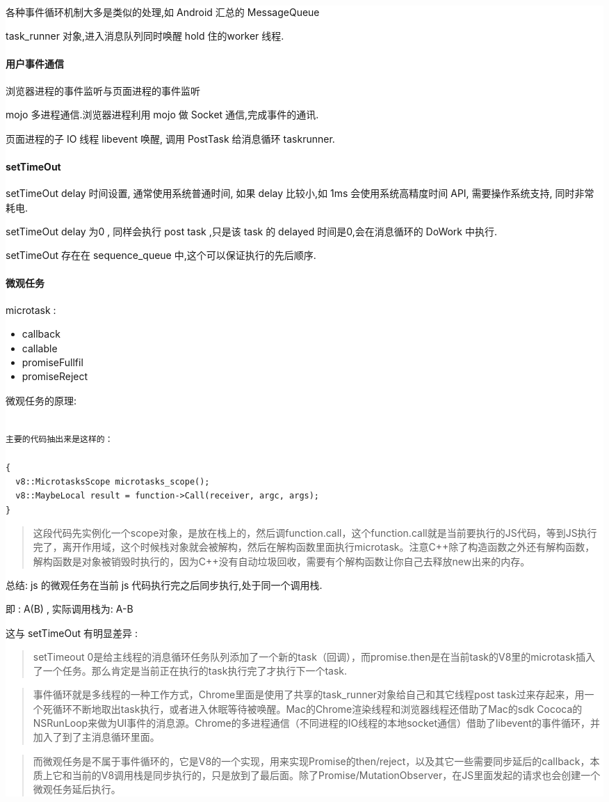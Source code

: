 各种事件循环机制大多是类似的处理,如 Android 汇总的 MessageQueue

task_runner 对象,进入消息队列同时唤醒 hold 住的worker 线程.

#### 用户事件通信  

浏览器进程的事件监听与页面进程的事件监听


mojo 多进程通信.浏览器进程利用 mojo 做 Socket 通信,完成事件的通讯. 

页面进程的子 IO 线程 libevent 唤醒, 调用 PostTask 给消息循环 taskrunner.  

#### setTimeOut 

setTimeOut delay 时间设置, 通常使用系统普通时间, 如果 delay 比较小,如 1ms 会使用系统高精度时间 API, 需要操作系统支持, 同时非常耗电. 

setTimeOut delay 为0 , 同样会执行 post task ,只是该 task 的 delayed 时间是0,会在消息循环的 DoWork 中执行. 

setTimeOut 存在在 sequence_queue 中,这个可以保证执行的先后顺序.


#### 微观任务  

microtask :

* callback   
* callable    
* promiseFullfil        
* promiseReject      

微观任务的原理: 

```

主要的代码抽出来是这样的：

{
  v8::MicrotasksScope microtasks_scope();
  v8::MaybeLocal result = function->Call(receiver, argc, args);
}
```
> 这段代码先实例化一个scope对象，是放在栈上的，然后调function.call，这个function.call就是当前要执行的JS代码，等到JS执行完了，离开作用域，这个时候栈对象就会被解构，然后在解构函数里面执行microtask。注意C++除了构造函数之外还有解构函数，解构函数是对象被销毁时执行的，因为C++没有自动垃圾回收，需要有个解构函数让你自己去释放new出来的内存。

总结: js 的微观任务在当前 js 代码执行完之后同步执行,处于同一个调用栈. 

即 : A(B) , 实际调用栈为: A-B   


这与 setTimeOut 有明显差异 : 
> setTimeout 0是给主线程的消息循环任务队列添加了一个新的task（回调），而promise.then是在当前task的V8里的microtask插入了一个任务。那么肯定是当前正在执行的task执行完了才执行下一个task.


> 事件循环就是多线程的一种工作方式，Chrome里面是使用了共享的task_runner对象给自己和其它线程post task过来存起来，用一个死循环不断地取出task执行，或者进入休眠等待被唤醒。Mac的Chrome渲染线程和浏览器线程还借助了Mac的sdk Cococa的NSRunLoop来做为UI事件的消息源。Chrome的多进程通信（不同进程的IO线程的本地socket通信）借助了libevent的事件循环，并加入了到了主消息循环里面。

> 而微观任务是不属于事件循环的，它是V8的一个实现，用来实现Promise的then/reject，以及其它一些需要同步延后的callback，本质上它和当前的V8调用栈是同步执行的，只是放到了最后面。除了Promise/MutationObserver，在JS里面发起的请求也会创建一个微观任务延后执行。
